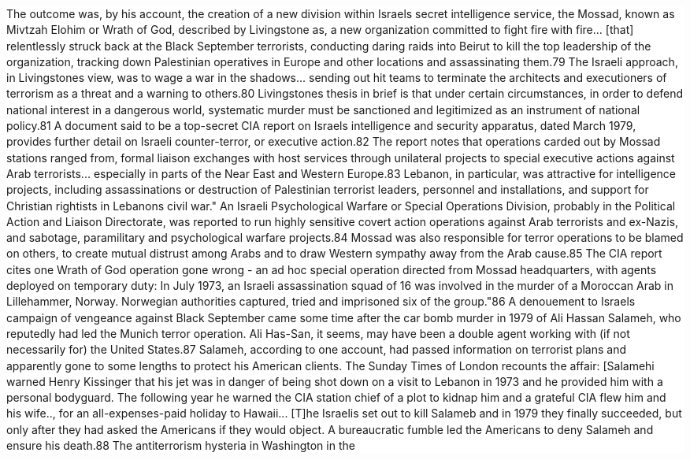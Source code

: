 The outcome was, by his account, the creation of
a new division within Israels secret intelligence service, the Mossad,
known as Mivtzah Elohim or Wrath of God, described by Livingstone as,
a new organization committed to fight fire
with fire... [that] relentlessly struck back at the Black September
terrorists, conducting daring raids into Beirut to kill the top
leadership of the organization, tracking down Palestinian operatives in
Europe and other locations and assassinating them.79
The Israeli approach, in Livingstones view, was
to wage a war in the shadows... sending out hit teams to terminate the
architects and executioners of terrorism as a threat and a warning to
others.80
Livingstones thesis in brief is that under
certain circumstances, in order to defend national interest in a dangerous
world,
systematic murder must be sanctioned and
legitimized as an instrument of national policy.81
A document said to be a top-secret CIA report on
Israels intelligence and security apparatus, dated March 1979, provides
further detail on Israeli counter-terror, or executive action.82
The report notes that operations carded out by
Mossad stations ranged from,
formal liaison exchanges with host services
through unilateral projects to special executive actions against Arab
terrorists... especially in parts of the Near East and Western Europe.83
Lebanon, in particular, was attractive for
intelligence projects, including assassinations or destruction of
Palestinian terrorist leaders, personnel and installations, and support
for Christian rightists in Lebanons civil war."
An Israeli Psychological Warfare or Special Operations Division,
probably in the Political Action and
Liaison Directorate, was reported to run highly sensitive covert
action operations against Arab terrorists and ex-Nazis, and sabotage,
paramilitary and psychological warfare projects.84
Mossad was also responsible for terror
operations to be blamed on others,
to create mutual distrust among Arabs and
to draw Western sympathy away from the Arab cause.85
The CIA report cites one Wrath of God
operation gone wrong - an ad hoc special operation directed from Mossad
headquarters, with agents deployed on temporary duty:
In July 1973, an Israeli assassination
squad of 16 was involved in the murder of a Moroccan Arab in
Lillehammer, Norway. Norwegian authorities captured, tried and
imprisoned six of the group."86
A denouement to Israels campaign of vengeance
against Black September came some time after the car bomb murder in 1979 of
Ali Hassan Salameh, who reputedly had led the Munich terror
operation.
Ali Has-San, it seems, may have been a double
agent working with (if not necessarily for) the United States.87
Salameh, according to one account, had passed information on terrorist plans
and apparently gone to some lengths to protect his American clients.
The Sunday Times of London recounts the affair:
[Salamehi warned Henry Kissinger that his
jet was in danger of being shot down on a visit to Lebanon in 1973 and
he provided him with a personal bodyguard. The following year he warned
the CIA station chief of a plot to kidnap him and a grateful CIA flew
him and his wife.., for an all-expenses-paid holiday to Hawaii...
[T]he Israelis set out to kill Salameb and
in 1979 they finally succeeded, but only after they had asked the
Americans if they would object. A bureaucratic fumble led the Americans
to deny Salameh and ensure his death.88
The antiterrorism hysteria in Washington in the